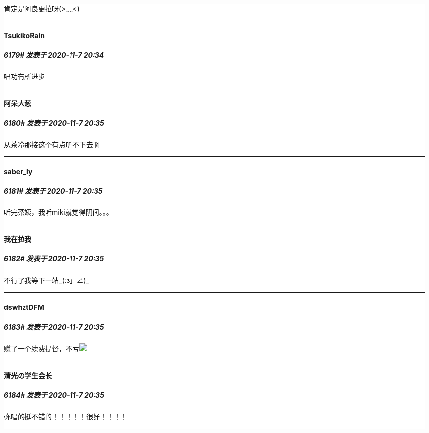 
肯定是阿良更拉呀(&gt;﹏&lt;)


*****

####  TsukikoRain  
##### 6179#       发表于 2020-11-7 20:34


唱功有所进步


*****

####  阿呆大葱  
##### 6180#       发表于 2020-11-7 20:35


从茶冷那接这个有点听不下去啊


*****

####  saber_ly  
##### 6181#       发表于 2020-11-7 20:35


听完茶姨，我听miki就觉得阴间。。。


*****

####  我在拉我  
##### 6182#       发表于 2020-11-7 20:35


不行了我等下一站_(:з」∠)_


*****

####  dswhztDFM  
##### 6183#       发表于 2020-11-7 20:35


赚了一个续费提督，不亏<img src="https://static.saraba1st.com/image/smiley/face2017/067.png" referrerpolicy="no-referrer">


*****

####  清光の学生会长  
##### 6184#       发表于 2020-11-7 20:35


弥唱的挺不错的！！！！！很好！！！！


*****
